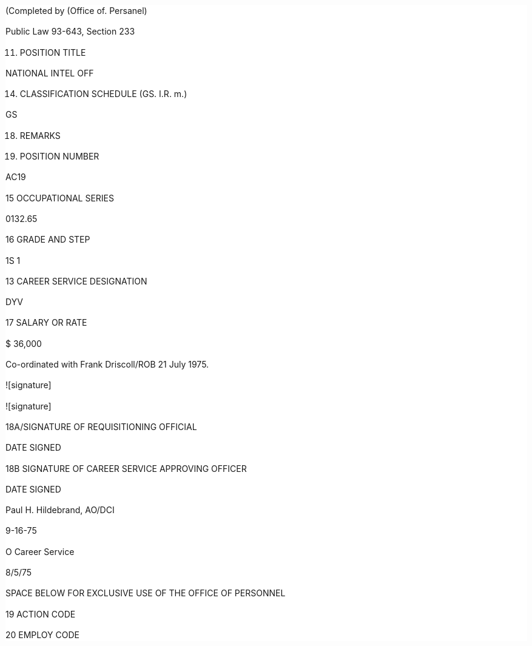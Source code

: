 (Completed by (Office of. Persanel)

Public Law 93-643,
Section 233

11. POSITION TITLE

NATIONAL INTEL OFF

14. CLASSIFICATION SCHEDULE (GS. I.R. m.)

GS

18. REMARKS

12. POSITION NUMBER

AC19

15 OCCUPATIONAL SERIES

0132.65

16 GRADE AND STEP

1S 1

13 CAREER SERVICE DESIGNATION

DYV

17 SALARY OR RATE

$ 36,000

Co-ordinated with Frank Driscoll/ROB 21 July 1975.

![signature]

![signature]

18A/SIGNATURE OF REQUISITIONING OFFICIAL

DATE SIGNED

18B SIGNATURE OF CAREER SERVICE APPROVING OFFICER

DATE SIGNED

Paul H. Hildebrand, AO/DCI

9-16-75

O Career Service

8/5/75

SPACE BELOW FOR EXCLUSIVE USE OF THE OFFICE OF PERSONNEL

19 ACTION
CODE

20 EMPLOY
CODE
